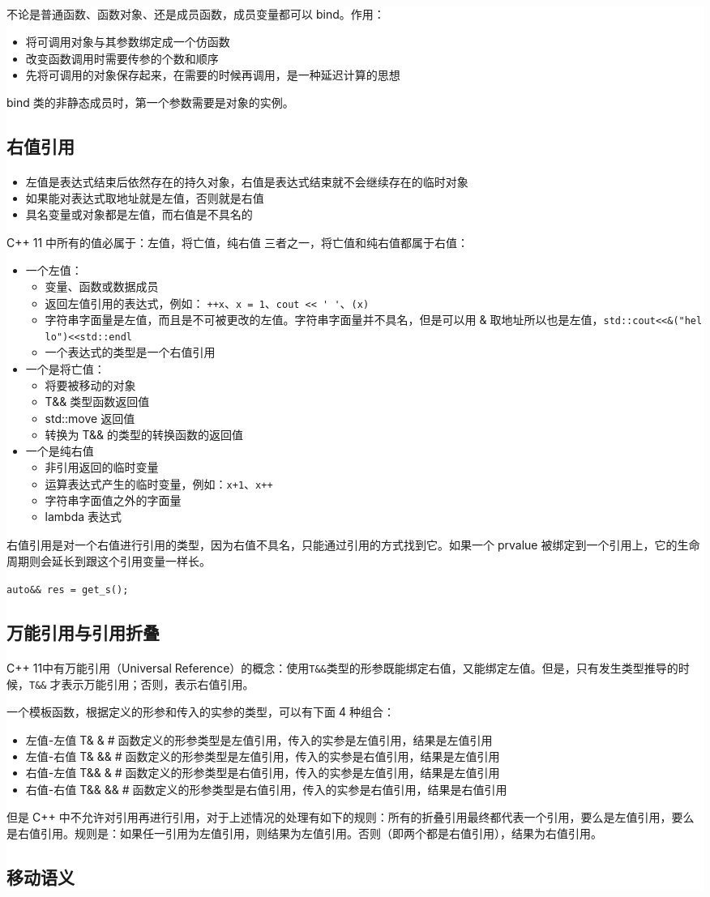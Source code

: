 不论是普通函数、函数对象、还是成员函数，成员变量都可以 bind。作用：

- 将可调用对象与其参数绑定成一个仿函数
- 改变函数调用时需要传参的个数和顺序
- 先将可调用的对象保存起来，在需要的时候再调用，是一种延迟计算的思想

bind 类的非静态成员时，第一个参数需要是对象的实例。

## 右值引用

- 左值是表达式结束后依然存在的持久对象，右值是表达式结束就不会继续存在的临时对象
- 如果能对表达式取地址就是左值，否则就是右值
- 具名变量或对象都是左值，而右值是不具名的

C++ 11 中所有的值必属于：左值，将亡值，纯右值 三者之一，将亡值和纯右值都属于右值：

- 一个左值：
  - 变量、函数或数据成员
  - 返回左值引用的表达式，例如： `++x`、`x = 1`、`cout << ' '`、`(x)`
  - 字符串字面量是左值，而且是不可被更改的左值。字符串字面量并不具名，但是可以用 & 取地址所以也是左值，`std::cout<<&("hello")<<std::endl`
  - 一个表达式的类型是一个右值引用
- 一个是将亡值：
  - 将要被移动的对象
  - T&& 类型函数返回值
  - std::move 返回值
  - 转换为 T&& 的类型的转换函数的返回值
- 一个是纯右值
  - 非引用返回的临时变量
  - 运算表达式产生的临时变量，例如：`x+1`、`x++`
  - 字符串字面值之外的字面量
  - lambda 表达式

右值引用是对一个右值进行引用的类型，因为右值不具名，只能通过引用的方式找到它。如果一个 prvalue 被绑定到一个引用上，它的生命周期则会延长到跟这个引用变量一样长。

```
auto&& res = get_s();
```

## 万能引用与引用折叠

C++ 11中有万能引用（Universal Reference）的概念：使用`T&&`类型的形参既能绑定右值，又能绑定左值。但是，只有发生类型推导的时候，`T&&` 才表示万能引用；否则，表示右值引用。

一个模板函数，根据定义的形参和传入的实参的类型，可以有下面 4 种组合：

- 左值-左值 T& & # 函数定义的形参类型是左值引用，传入的实参是左值引用，结果是左值引用
- 左值-右值 T& && # 函数定义的形参类型是左值引用，传入的实参是右值引用，结果是左值引用
- 右值-左值 T&& & # 函数定义的形参类型是右值引用，传入的实参是左值引用，结果是左值引用
- 右值-右值 T&& && # 函数定义的形参类型是右值引用，传入的实参是右值引用，结果是右值引用

但是 C++ 中不允许对引用再进行引用，对于上述情况的处理有如下的规则：所有的折叠引用最终都代表一个引用，要么是左值引用，要么是右值引用。规则是：如果任一引用为左值引用，则结果为左值引用。否则（即两个都是右值引用），结果为右值引用。

## 移动语义
